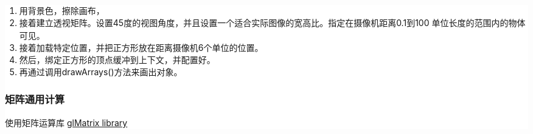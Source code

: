 1. 用背景色，擦除画布，
2. 接着建立透视矩阵。设置45度的视图角度，并且设置一个适合实际图像的宽高比。指定在摄像机距离0.1到100 单位长度的范围内的物体可见。
3. 接着加载特定位置，并把正方形放在距离摄像机6个单位的位置。
4. 然后，绑定正方形的顶点缓冲到上下文，并配置好。
5. 再通过调用drawArrays()方法来画出对象。



### 矩阵通用计算

使用矩阵运算库  [glMatrix library](https://glmatrix.net/)

